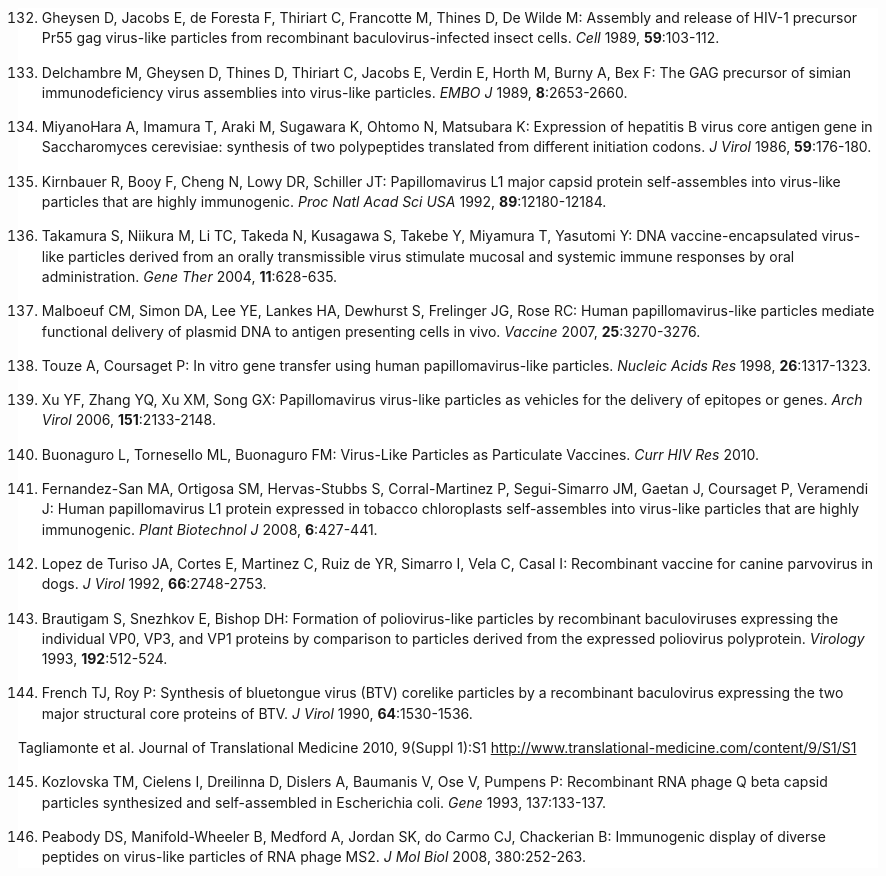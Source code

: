 132. Gheysen D, Jacobs E, de Foresta F, Thiriart C, Francotte M, Thines D, De Wilde M: Assembly and release of HIV-1 precursor Pr55 gag virus-like particles from recombinant baculovirus-infected insect cells. *Cell* 1989, **59**:103-112.

133. Delchambre M, Gheysen D, Thines D, Thiriart C, Jacobs E, Verdin E, Horth M, Burny A, Bex F: The GAG precursor of simian immunodeficiency virus assemblies into virus-like particles. *EMBO J* 1989, **8**:2653-2660.

134. MiyanoHara A, Imamura T, Araki M, Sugawara K, Ohtomo N, Matsubara K: Expression of hepatitis B virus core antigen gene in Saccharomyces cerevisiae: synthesis of two polypeptides translated from different initiation codons. *J Virol* 1986, **59**:176-180.

135. Kirnbauer R, Booy F, Cheng N, Lowy DR, Schiller JT: Papillomavirus L1 major capsid protein self-assembles into virus-like particles that are highly immunogenic. *Proc Natl Acad Sci USA* 1992, **89**:12180-12184.

136. Takamura S, Niikura M, Li TC, Takeda N, Kusagawa S, Takebe Y, Miyamura T, Yasutomi Y: DNA vaccine-encapsulated virus-like particles derived from an orally transmissible virus stimulate mucosal and systemic immune responses by oral administration. *Gene Ther* 2004, **11**:628-635.

137. Malboeuf CM, Simon DA, Lee YE, Lankes HA, Dewhurst S, Frelinger JG, Rose RC: Human papillomavirus-like particles mediate functional delivery of plasmid DNA to antigen presenting cells in vivo. *Vaccine* 2007, **25**:3270-3276.

138. Touze A, Coursaget P: In vitro gene transfer using human papillomavirus-like particles. *Nucleic Acids Res* 1998, **26**:1317-1323.

139. Xu YF, Zhang YQ, Xu XM, Song GX: Papillomavirus virus-like particles as vehicles for the delivery of epitopes or genes. *Arch Virol* 2006, **151**:2133-2148.

140. Buonaguro L, Tornesello ML, Buonaguro FM: Virus-Like Particles as Particulate Vaccines. *Curr HIV Res* 2010.

141. Fernandez-San MA, Ortigosa SM, Hervas-Stubbs S, Corral-Martinez P, Segui-Simarro JM, Gaetan J, Coursaget P, Veramendi J: Human papillomavirus L1 protein expressed in tobacco chloroplasts self-assembles into virus-like particles that are highly immunogenic. *Plant Biotechnol J* 2008, **6**:427-441.

142. Lopez de Turiso JA, Cortes E, Martinez C, Ruiz de YR, Simarro I, Vela C, Casal I: Recombinant vaccine for canine parvovirus in dogs. *J Virol* 1992, **66**:2748-2753.

143. Brautigam S, Snezhkov E, Bishop DH: Formation of poliovirus-like particles by recombinant baculoviruses expressing the individual VP0, VP3, and VP1 proteins by comparison to particles derived from the expressed poliovirus polyprotein. *Virology* 1993, **192**:512-524.

144. French TJ, Roy P: Synthesis of bluetongue virus (BTV) corelike particles by a recombinant baculovirus expressing the two major structural core proteins of BTV. *J Virol* 1990, **64**:1530-1536.

Tagliamonte et al. Journal of Translational Medicine 2010, 9(Suppl 1):S1
http://www.translational-medicine.com/content/9/S1/S1

145. Kozlovska TM, Cielens I, Dreilinna D, Dislers A, Baumanis V, Ose V, Pumpens P: Recombinant RNA phage Q beta capsid particles synthesized and self-assembled in Escherichia coli. *Gene* 1993, 137:133-137.

146. Peabody DS, Manifold-Wheeler B, Medford A, Jordan SK, do Carmo CJ, Chackerian B: Immunogenic display of diverse peptides on virus-like particles of RNA phage MS2. *J Mol Biol* 2008, 380:252-263.
